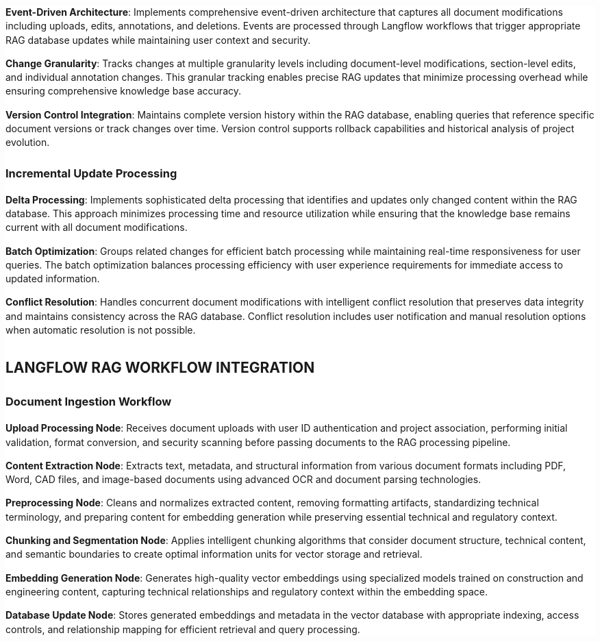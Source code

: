 **Event-Driven Architecture**: Implements comprehensive event-driven architecture that captures all document modifications including uploads, edits, annotations, and deletions. Events are processed through Langflow workflows that trigger appropriate RAG database updates while maintaining user context and security.

**Change Granularity**: Tracks changes at multiple granularity levels including document-level modifications, section-level edits, and individual annotation changes. This granular tracking enables precise RAG updates that minimize processing overhead while ensuring comprehensive knowledge base accuracy.

**Version Control Integration**: Maintains complete version history within the RAG database, enabling queries that reference specific document versions or track changes over time. Version control supports rollback capabilities and historical analysis of project evolution.

### Incremental Update Processing

**Delta Processing**: Implements sophisticated delta processing that identifies and updates only changed content within the RAG database. This approach minimizes processing time and resource utilization while ensuring that the knowledge base remains current with all document modifications.

**Batch Optimization**: Groups related changes for efficient batch processing while maintaining real-time responsiveness for user queries. The batch optimization balances processing efficiency with user experience requirements for immediate access to updated information.

**Conflict Resolution**: Handles concurrent document modifications with intelligent conflict resolution that preserves data integrity and maintains consistency across the RAG database. Conflict resolution includes user notification and manual resolution options when automatic resolution is not possible.

## LANGFLOW RAG WORKFLOW INTEGRATION

### Document Ingestion Workflow

**Upload Processing Node**: Receives document uploads with user ID authentication and project association, performing initial validation, format conversion, and security scanning before passing documents to the RAG processing pipeline.

**Content Extraction Node**: Extracts text, metadata, and structural information from various document formats including PDF, Word, CAD files, and image-based documents using advanced OCR and document parsing technologies.

**Preprocessing Node**: Cleans and normalizes extracted content, removing formatting artifacts, standardizing technical terminology, and preparing content for embedding generation while preserving essential technical and regulatory context.

**Chunking and Segmentation Node**: Applies intelligent chunking algorithms that consider document structure, technical content, and semantic boundaries to create optimal information units for vector storage and retrieval.

**Embedding Generation Node**: Generates high-quality vector embeddings using specialized models trained on construction and engineering content, capturing technical relationships and regulatory context within the embedding space.

**Database Update Node**: Stores generated embeddings and metadata in the vector database with appropriate indexing, access controls, and relationship mapping for efficient retrieval and query processing.
